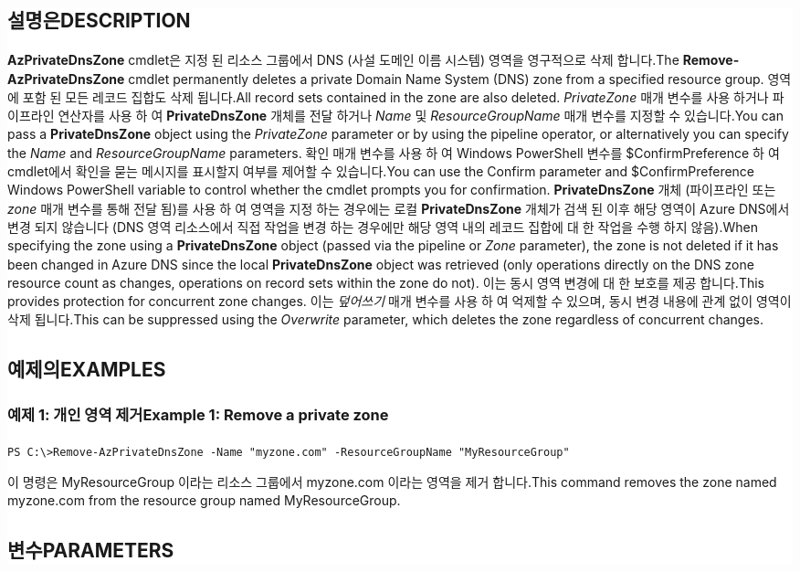 ## <span data-ttu-id="34227-108">설명은</span><span class="sxs-lookup"><span data-stu-id="34227-108">DESCRIPTION</span></span>
<span data-ttu-id="34227-109">**AzPrivateDnsZone** cmdlet은 지정 된 리소스 그룹에서 DNS (사설 도메인 이름 시스템) 영역을 영구적으로 삭제 합니다.</span><span class="sxs-lookup"><span data-stu-id="34227-109">The **Remove-AzPrivateDnsZone** cmdlet permanently deletes a private Domain Name System (DNS) zone from a specified resource group.</span></span>
<span data-ttu-id="34227-110">영역에 포함 된 모든 레코드 집합도 삭제 됩니다.</span><span class="sxs-lookup"><span data-stu-id="34227-110">All record sets contained in the zone are also deleted.</span></span>
<span data-ttu-id="34227-111">*PrivateZone* 매개 변수를 사용 하거나 파이프라인 연산자를 사용 하 여 **PrivateDnsZone** 개체를 전달 하거나 *Name* 및 *ResourceGroupName* 매개 변수를 지정할 수 있습니다.</span><span class="sxs-lookup"><span data-stu-id="34227-111">You can pass a **PrivateDnsZone** object using the *PrivateZone* parameter or by using the pipeline operator, or alternatively you can specify the *Name* and *ResourceGroupName* parameters.</span></span>
<span data-ttu-id="34227-112">확인 매개 변수를 사용 하 여 Windows PowerShell 변수를 $ConfirmPreference 하 여 cmdlet에서 확인을 묻는 메시지를 표시할지 여부를 제어할 수 있습니다.</span><span class="sxs-lookup"><span data-stu-id="34227-112">You can use the Confirm parameter and $ConfirmPreference Windows PowerShell variable to control whether the cmdlet prompts you for confirmation.</span></span>
<span data-ttu-id="34227-113">**PrivateDnsZone** 개체 (파이프라인 또는 *zone* 매개 변수를 통해 전달 됨)를 사용 하 여 영역을 지정 하는 경우에는 로컬 **PrivateDnsZone** 개체가 검색 된 이후 해당 영역이 Azure DNS에서 변경 되지 않습니다 (DNS 영역 리소스에서 직접 작업을 변경 하는 경우에만 해당 영역 내의 레코드 집합에 대 한 작업을 수행 하지 않음).</span><span class="sxs-lookup"><span data-stu-id="34227-113">When specifying the zone using a **PrivateDnsZone** object (passed via the pipeline or *Zone* parameter), the zone is not deleted if it has been changed in Azure DNS since the local **PrivateDnsZone** object was retrieved (only operations directly on the DNS zone resource count as changes, operations on record sets within the zone do not).</span></span>
<span data-ttu-id="34227-114">이는 동시 영역 변경에 대 한 보호를 제공 합니다.</span><span class="sxs-lookup"><span data-stu-id="34227-114">This provides protection for concurrent zone changes.</span></span>
<span data-ttu-id="34227-115">이는 *덮어쓰기* 매개 변수를 사용 하 여 억제할 수 있으며, 동시 변경 내용에 관계 없이 영역이 삭제 됩니다.</span><span class="sxs-lookup"><span data-stu-id="34227-115">This can be suppressed using the *Overwrite* parameter, which deletes the zone regardless of concurrent changes.</span></span>

## <span data-ttu-id="34227-116">예제의</span><span class="sxs-lookup"><span data-stu-id="34227-116">EXAMPLES</span></span>

### <span data-ttu-id="34227-117">예제 1: 개인 영역 제거</span><span class="sxs-lookup"><span data-stu-id="34227-117">Example 1: Remove a private zone</span></span>
```
PS C:\>Remove-AzPrivateDnsZone -Name "myzone.com" -ResourceGroupName "MyResourceGroup"
```

<span data-ttu-id="34227-118">이 명령은 MyResourceGroup 이라는 리소스 그룹에서 myzone.com 이라는 영역을 제거 합니다.</span><span class="sxs-lookup"><span data-stu-id="34227-118">This command removes the zone named myzone.com from the resource group named MyResourceGroup.</span></span>

## <span data-ttu-id="34227-119">변수</span><span class="sxs-lookup"><span data-stu-id="34227-119">PARAMETERS</span></span>
